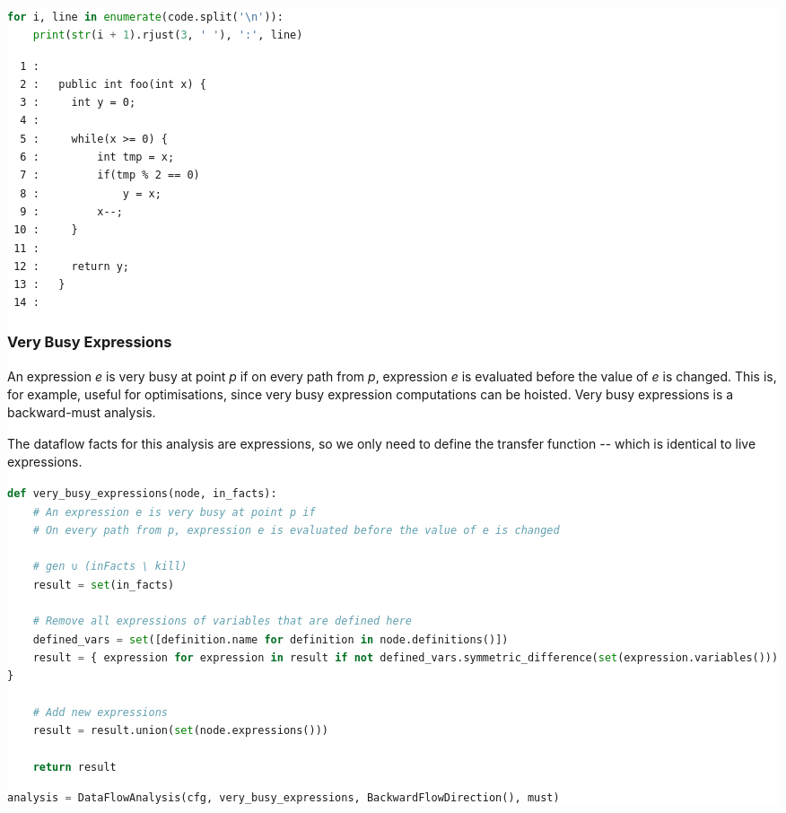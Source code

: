 

```python
for i, line in enumerate(code.split('\n')):
    print(str(i + 1).rjust(3, ' '), ':', line)
```

      1 : 
      2 :   public int foo(int x) {
      3 :     int y = 0;
      4 : 
      5 :     while(x >= 0) {
      6 :         int tmp = x;
      7 :         if(tmp % 2 == 0)
      8 :             y = x;
      9 :         x--;
     10 :     }
     11 : 
     12 :     return y;
     13 :   }
     14 : 


### Very Busy Expressions

An expression $e$ is very busy at point $p$ if on every path from $p$, expression $e$ is evaluated before the value of $e$ is changed. This is, for example, useful for optimisations, since very busy expression computations can be hoisted. Very busy expressions is a backward-must analysis.

The dataflow facts for this analysis are expressions, so we only need to define the transfer function -- which is identical to live expressions.


```python
def very_busy_expressions(node, in_facts):
    # An expression e is very busy at point p if
    # On every path from p, expression e is evaluated before the value of e is changed
        
    # gen ∪ (inFacts \ kill) 
    result = set(in_facts)
    
    # Remove all expressions of variables that are defined here
    defined_vars = set([definition.name for definition in node.definitions()])    
    result = { expression for expression in result if not defined_vars.symmetric_difference(set(expression.variables())) }
    
    # Add new expressions
    result = result.union(set(node.expressions()))
    
    return result
```


```python
analysis = DataFlowAnalysis(cfg, very_busy_expressions, BackwardFlowDirection(), must)
```

